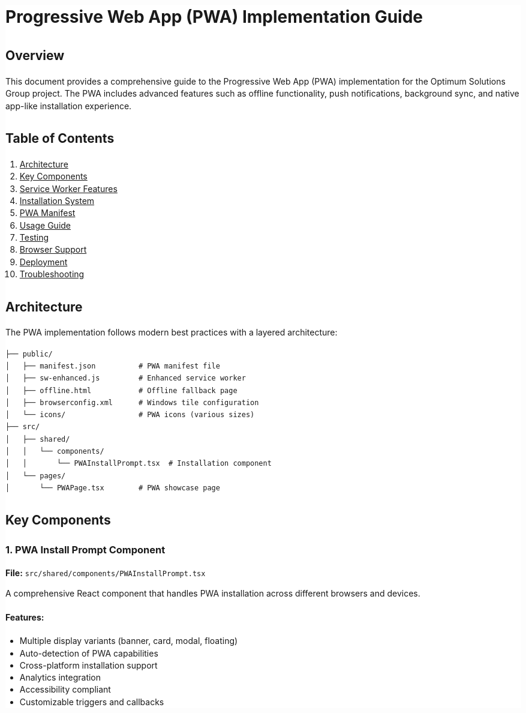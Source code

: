 # Progressive Web App (PWA) Implementation Guide

## Overview

This document provides a comprehensive guide to the Progressive Web App (PWA) implementation for the Optimum Solutions Group project. The PWA includes advanced features such as offline functionality, push notifications, background sync, and native app-like installation experience.

## Table of Contents

1. [Architecture](#architecture)
2. [Key Components](#key-components)
3. [Service Worker Features](#service-worker-features)
4. [Installation System](#installation-system)
5. [PWA Manifest](#pwa-manifest)
6. [Usage Guide](#usage-guide)
7. [Testing](#testing)
8. [Browser Support](#browser-support)
9. [Deployment](#deployment)
10. [Troubleshooting](#troubleshooting)

## Architecture

The PWA implementation follows modern best practices with a layered architecture:

```
├── public/
│   ├── manifest.json          # PWA manifest file
│   ├── sw-enhanced.js         # Enhanced service worker
│   ├── offline.html           # Offline fallback page
│   ├── browserconfig.xml      # Windows tile configuration
│   └── icons/                 # PWA icons (various sizes)
├── src/
│   ├── shared/
│   │   └── components/
│   │       └── PWAInstallPrompt.tsx  # Installation component
│   └── pages/
│       └── PWAPage.tsx        # PWA showcase page
```

## Key Components

### 1. PWA Install Prompt Component

**File:** `src/shared/components/PWAInstallPrompt.tsx`

A comprehensive React component that handles PWA installation across different browsers and devices.

#### Features:
- Multiple display variants (banner, card, modal, floating)
- Auto-detection of PWA capabilities
- Cross-platform installation support
- Analytics integration
- Accessibility compliant
- Customizable triggers and callbacks
